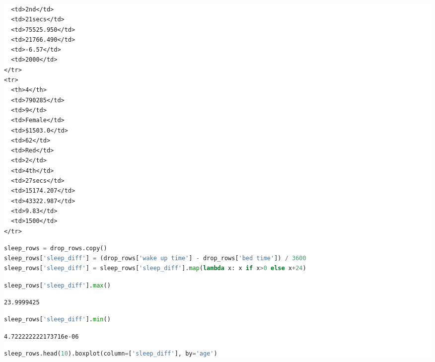       <td>2nd</td>
      <td>21secs</td>
      <td>75525.950</td>
      <td>21766.490</td>
      <td>-6.57</td>
      <td>2000</td>
    </tr>
    <tr>
      <th>4</th>
      <td>790285</td>
      <td>9</td>
      <td>Female</td>
      <td>$1503.0</td>
      <td>62</td>
      <td>Red</td>
      <td>2</td>
      <td>4th</td>
      <td>27secs</td>
      <td>15174.207</td>
      <td>43322.987</td>
      <td>9.83</td>
      <td>1500</td>
    </tr>
  </tbody>
</table>
</div>




```python
sleep_rows = drop_rows.copy()
sleep_rows['sleep_diff'] = (drop_rows['wake up time'] - drop_rows['bed time']) / 3600
sleep_rows['sleep_diff'] = sleep_rows['sleep_diff'].map(lambda x: x if x>0 else x+24)
```


```python
sleep_rows['sleep_diff'].max()
```




    23.9999425




```python
sleep_rows['sleep_diff'].min()
```




    4.722222222173716e-06




```python
sleep_rows.head(10).boxplot(column=['sleep_diff'], by='age')
```
